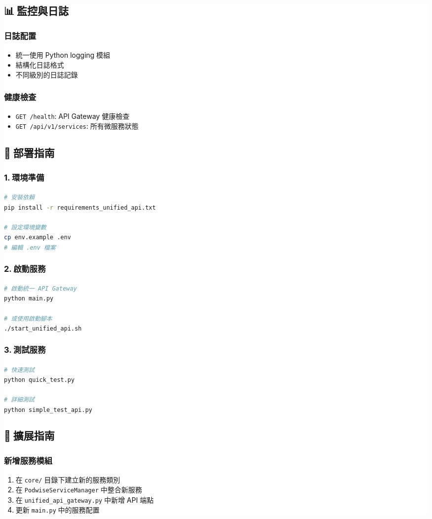 ## 📊 監控與日誌

### 日誌配置
- 統一使用 Python logging 模組
- 結構化日誌格式
- 不同級別的日誌記錄

### 健康檢查
- `GET /health`: API Gateway 健康檢查
- `GET /api/v1/services`: 所有微服務狀態

## 🚀 部署指南

### 1. 環境準備
```bash
# 安裝依賴
pip install -r requirements_unified_api.txt

# 設定環境變數
cp env.example .env
# 編輯 .env 檔案
```

### 2. 啟動服務
```bash
# 啟動統一 API Gateway
python main.py

# 或使用啟動腳本
./start_unified_api.sh
```

### 3. 測試服務
```bash
# 快速測試
python quick_test.py

# 詳細測試
python simple_test_api.py
```

## 🔧 擴展指南

### 新增服務模組
1. 在 `core/` 目錄下建立新的服務類別
2. 在 `PodwiseServiceManager` 中整合新服務
3. 在 `unified_api_gateway.py` 中新增 API 端點
4. 更新 `main.py` 中的服務配置
